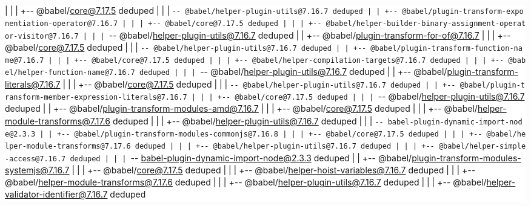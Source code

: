 | | | +-- @babel/core@7.17.5 deduped
| | | `-- @babel/helper-plugin-utils@7.16.7 deduped
| | +-- @babel/plugin-transform-exponentiation-operator@7.16.7
| | | +-- @babel/core@7.17.5 deduped
| | | +-- @babel/helper-builder-binary-assignment-operator-visitor@7.16.7
| | | `-- @babel/helper-plugin-utils@7.16.7 deduped
| | +-- @babel/plugin-transform-for-of@7.16.7
| | | +-- @babel/core@7.17.5 deduped
| | | `-- @babel/helper-plugin-utils@7.16.7 deduped
| | +-- @babel/plugin-transform-function-name@7.16.7
| | | +-- @babel/core@7.17.5 deduped
| | | +-- @babel/helper-compilation-targets@7.16.7 deduped
| | | +-- @babel/helper-function-name@7.16.7 deduped
| | | `-- @babel/helper-plugin-utils@7.16.7 deduped
| | +-- @babel/plugin-transform-literals@7.16.7
| | | +-- @babel/core@7.17.5 deduped
| | | `-- @babel/helper-plugin-utils@7.16.7 deduped
| | +-- @babel/plugin-transform-member-expression-literals@7.16.7
| | | +-- @babel/core@7.17.5 deduped
| | | `-- @babel/helper-plugin-utils@7.16.7 deduped
| | +-- @babel/plugin-transform-modules-amd@7.16.7
| | | +-- @babel/core@7.17.5 deduped
| | | +-- @babel/helper-module-transforms@7.17.6 deduped
| | | +-- @babel/helper-plugin-utils@7.16.7 deduped
| | | `-- babel-plugin-dynamic-import-node@2.3.3
| | +-- @babel/plugin-transform-modules-commonjs@7.16.8
| | | +-- @babel/core@7.17.5 deduped
| | | +-- @babel/helper-module-transforms@7.17.6 deduped
| | | +-- @babel/helper-plugin-utils@7.16.7 deduped
| | | +-- @babel/helper-simple-access@7.16.7 deduped
| | | `-- babel-plugin-dynamic-import-node@2.3.3 deduped
| | +-- @babel/plugin-transform-modules-systemjs@7.16.7
| | | +-- @babel/core@7.17.5 deduped
| | | +-- @babel/helper-hoist-variables@7.16.7 deduped
| | | +-- @babel/helper-module-transforms@7.17.6 deduped
| | | +-- @babel/helper-plugin-utils@7.16.7 deduped
| | | +-- @babel/helper-validator-identifier@7.16.7 deduped